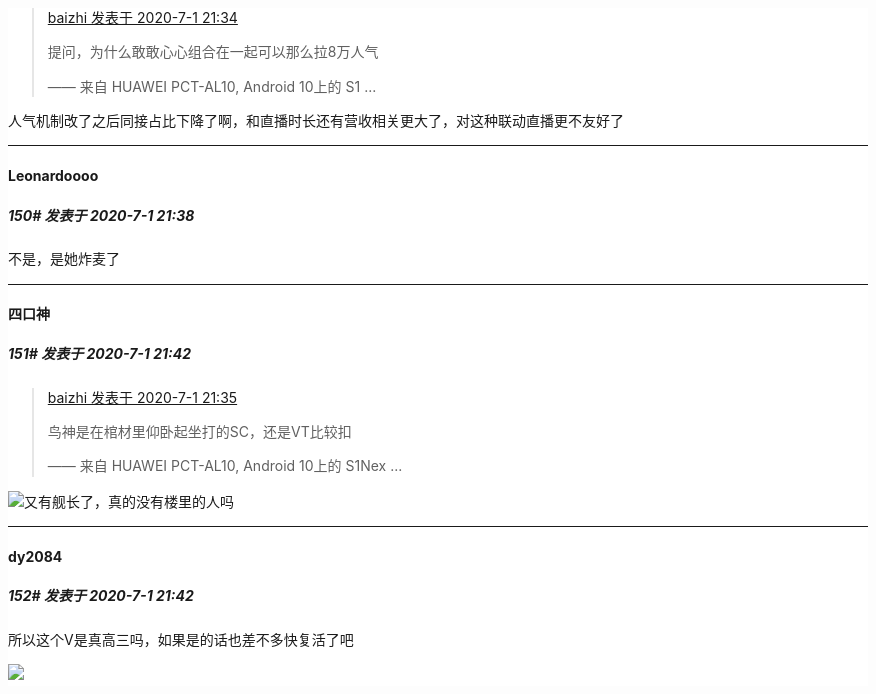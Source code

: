 

<blockquote><a href="httphttps://bbs.saraba1st.com/2b/forum.php?mod=redirect&amp;goto=findpost&amp;pid=48028133&amp;ptid=1945207" target="_blank">baizhi 发表于 2020-7-1 21:34</a>

提问，为什么敢敢心心组合在一起可以那么拉8万人气


—— 来自 HUAWEI PCT-AL10, Android 10上的 S1 ...</blockquote>
人气机制改了之后同接占比下降了啊，和直播时长还有营收相关更大了，对这种联动直播更不友好了







-----

####  Leonardoooo  
##### 150#       发表于 2020-7-1 21:38




不是，是她炸麦了







-----

####  四口神  
##### 151#       发表于 2020-7-1 21:42



<blockquote><a href="httphttps://bbs.saraba1st.com/2b/forum.php?mod=redirect&amp;goto=findpost&amp;pid=48028140&amp;ptid=1945207" target="_blank">baizhi 发表于 2020-7-1 21:35</a>

鸟神是在棺材里仰卧起坐打的SC，还是VT比较扣


—— 来自 HUAWEI PCT-AL10, Android 10上的 S1Nex ...</blockquote>
<img src="https://static.saraba1st.com/image/smiley/face2017/068.png" referrerpolicy="no-referrer">又有舰长了，真的没有楼里的人吗







-----

####  dy2084  
##### 152#       发表于 2020-7-1 21:42




所以这个V是真高三吗，如果是的话也差不多快复活了吧

<img src="https://img.saraba1st.com/forum/202007/01/214249f2cv3a3hzcerx2az.png" referrerpolicy="no-referrer">
